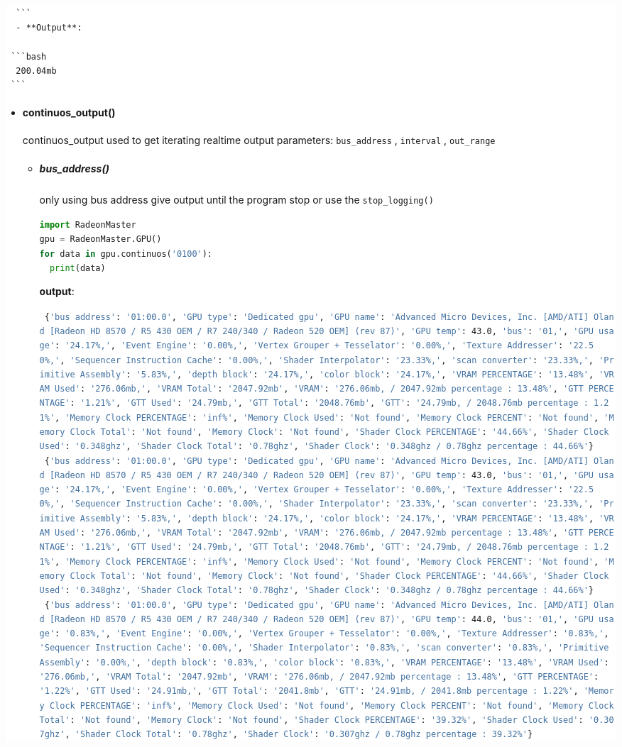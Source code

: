       ```
      - **Output**:
      
     ```bash
      200.04mb
     ```

 - #### continuos_output()

   continuos_output used to get iterating realtime output
   parameters: ```bus_address``` , ```interval``` , ```out_range```
   
   - ##### bus_address()
     only using bus address give output until the program stop or use the ```stop_logging()```
     
     ```python
     import RadeonMaster
     gpu = RadeonMaster.GPU()
     for data in gpu.continuos('0100'):
       print(data)
     ```
     **output**:
     ```bash
      {'bus address': '01:00.0', 'GPU type': 'Dedicated gpu', 'GPU name': 'Advanced Micro Devices, Inc. [AMD/ATI] Oland [Radeon HD 8570 / R5 430 OEM / R7 240/340 / Radeon 520 OEM] (rev 87)', 'GPU temp': 43.0, 'bus': '01,', 'GPU usage': '24.17%,', 'Event Engine': '0.00%,', 'Vertex Grouper + Tesselator': '0.00%,', 'Texture Addresser': '22.50%,', 'Sequencer Instruction Cache': '0.00%,', 'Shader Interpolator': '23.33%,', 'scan converter': '23.33%,', 'Primitive Assembly': '5.83%,', 'depth block': '24.17%,', 'color block': '24.17%,', 'VRAM PERCENTAGE': '13.48%', 'VRAM Used': '276.06mb,', 'VRAM Total': '2047.92mb', 'VRAM': '276.06mb, / 2047.92mb percentage : 13.48%', 'GTT PERCENTAGE': '1.21%', 'GTT Used': '24.79mb,', 'GTT Total': '2048.76mb', 'GTT': '24.79mb, / 2048.76mb percentage : 1.21%', 'Memory Clock PERCENTAGE': 'inf%', 'Memory Clock Used': 'Not found', 'Memory Clock PERCENT': 'Not found', 'Memory Clock Total': 'Not found', 'Memory Clock': 'Not found', 'Shader Clock PERCENTAGE': '44.66%', 'Shader Clock Used': '0.348ghz', 'Shader Clock Total': '0.78ghz', 'Shader Clock': '0.348ghz / 0.78ghz percentage : 44.66%'}
      {'bus address': '01:00.0', 'GPU type': 'Dedicated gpu', 'GPU name': 'Advanced Micro Devices, Inc. [AMD/ATI] Oland [Radeon HD 8570 / R5 430 OEM / R7 240/340 / Radeon 520 OEM] (rev 87)', 'GPU temp': 43.0, 'bus': '01,', 'GPU usage': '24.17%,', 'Event Engine': '0.00%,', 'Vertex Grouper + Tesselator': '0.00%,', 'Texture Addresser': '22.50%,', 'Sequencer Instruction Cache': '0.00%,', 'Shader Interpolator': '23.33%,', 'scan converter': '23.33%,', 'Primitive Assembly': '5.83%,', 'depth block': '24.17%,', 'color block': '24.17%,', 'VRAM PERCENTAGE': '13.48%', 'VRAM Used': '276.06mb,', 'VRAM Total': '2047.92mb', 'VRAM': '276.06mb, / 2047.92mb percentage : 13.48%', 'GTT PERCENTAGE': '1.21%', 'GTT Used': '24.79mb,', 'GTT Total': '2048.76mb', 'GTT': '24.79mb, / 2048.76mb percentage : 1.21%', 'Memory Clock PERCENTAGE': 'inf%', 'Memory Clock Used': 'Not found', 'Memory Clock PERCENT': 'Not found', 'Memory Clock Total': 'Not found', 'Memory Clock': 'Not found', 'Shader Clock PERCENTAGE': '44.66%', 'Shader Clock Used': '0.348ghz', 'Shader Clock Total': '0.78ghz', 'Shader Clock': '0.348ghz / 0.78ghz percentage : 44.66%'}
      {'bus address': '01:00.0', 'GPU type': 'Dedicated gpu', 'GPU name': 'Advanced Micro Devices, Inc. [AMD/ATI] Oland [Radeon HD 8570 / R5 430 OEM / R7 240/340 / Radeon 520 OEM] (rev 87)', 'GPU temp': 44.0, 'bus': '01,', 'GPU usage': '0.83%,', 'Event Engine': '0.00%,', 'Vertex Grouper + Tesselator': '0.00%,', 'Texture Addresser': '0.83%,', 'Sequencer Instruction Cache': '0.00%,', 'Shader Interpolator': '0.83%,', 'scan converter': '0.83%,', 'Primitive Assembly': '0.00%,', 'depth block': '0.83%,', 'color block': '0.83%,', 'VRAM PERCENTAGE': '13.48%', 'VRAM Used': '276.06mb,', 'VRAM Total': '2047.92mb', 'VRAM': '276.06mb, / 2047.92mb percentage : 13.48%', 'GTT PERCENTAGE': '1.22%', 'GTT Used': '24.91mb,', 'GTT Total': '2041.8mb', 'GTT': '24.91mb, / 2041.8mb percentage : 1.22%', 'Memory Clock PERCENTAGE': 'inf%', 'Memory Clock Used': 'Not found', 'Memory Clock PERCENT': 'Not found', 'Memory Clock Total': 'Not found', 'Memory Clock': 'Not found', 'Shader Clock PERCENTAGE': '39.32%', 'Shader Clock Used': '0.307ghz', 'Shader Clock Total': '0.78ghz', 'Shader Clock': '0.307ghz / 0.78ghz percentage : 39.32%'}